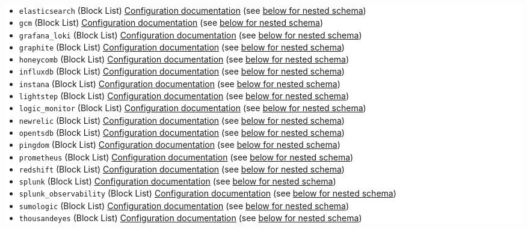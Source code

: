 - `elasticsearch` (Block List) [Configuration documentation](https://docs.nobl9.com/Sources/elasticsearch#creating-slos-with-elasticsearch) (see [below for nested schema](#nestedblock--objective--raw_metric--query--elasticsearch))
- `gcm` (Block List) [Configuration documentation](https://docs.nobl9.com/sources/google-cloud-monitoring/#creating-slos-with-google-cloud-monitoring) (see [below for nested schema](#nestedblock--objective--raw_metric--query--gcm))
- `grafana_loki` (Block List) [Configuration documentation](https://docs.nobl9.com/Sources/grafana-loki#creating-slos-with-grafana-loki) (see [below for nested schema](#nestedblock--objective--raw_metric--query--grafana_loki))
- `graphite` (Block List) [Configuration documentation](https://docs.nobl9.com/Sources/graphite#creating-slos-with-graphite) (see [below for nested schema](#nestedblock--objective--raw_metric--query--graphite))
- `honeycomb` (Block List) [Configuration documentation](https://docs.nobl9.com/Sources/honeycomb#creating-slos-with-honeycomb) (see [below for nested schema](#nestedblock--objective--raw_metric--query--honeycomb))
- `influxdb` (Block List) [Configuration documentation](https://docs.nobl9.com/Sources/influxdb#creating-slos-with-influxdb) (see [below for nested schema](#nestedblock--objective--raw_metric--query--influxdb))
- `instana` (Block List) [Configuration documentation](https://docs.nobl9.com/Sources/instana#creating-slos-with-instana) (see [below for nested schema](#nestedblock--objective--raw_metric--query--instana))
- `lightstep` (Block List) [Configuration documentation](https://docs.nobl9.com/Sources/lightstep#creating-slos-with-lightstep) (see [below for nested schema](#nestedblock--objective--raw_metric--query--lightstep))
- `logic_monitor` (Block List) [Configuration documentation](https://docs.nobl9.com/Sources/logic-monitor#creating-slos-with-logic-monitor) (see [below for nested schema](#nestedblock--objective--raw_metric--query--logic_monitor))
- `newrelic` (Block List) [Configuration documentation](https://docs.nobl9.com/Sources/new-relic#creating-slos-with-new-relic) (see [below for nested schema](#nestedblock--objective--raw_metric--query--newrelic))
- `opentsdb` (Block List) [Configuration documentation](https://docs.nobl9.com/Sources/opentsdb#creating-slos-with-opentsdb) (see [below for nested schema](#nestedblock--objective--raw_metric--query--opentsdb))
- `pingdom` (Block List) [Configuration documentation](https://docs.nobl9.com/Sources/pingdom#creating-slos-with-pingdom) (see [below for nested schema](#nestedblock--objective--raw_metric--query--pingdom))
- `prometheus` (Block List) [Configuration documentation](https://docs.nobl9.com/Sources/prometheus#creating-slos-with-prometheus) (see [below for nested schema](#nestedblock--objective--raw_metric--query--prometheus))
- `redshift` (Block List) [Configuration documentation](https://docs.nobl9.com/Sources/Amazon_Redshift/#creating-slos-with-amazon-redshift) (see [below for nested schema](#nestedblock--objective--raw_metric--query--redshift))
- `splunk` (Block List) [Configuration documentation](https://docs.nobl9.com/Sources/splunk#creating-slos-with-splunk) (see [below for nested schema](#nestedblock--objective--raw_metric--query--splunk))
- `splunk_observability` (Block List) [Configuration documentation](https://docs.nobl9.com/Sources/splunk#creating-slos-with-splunk-observability) (see [below for nested schema](#nestedblock--objective--raw_metric--query--splunk_observability))
- `sumologic` (Block List) [Configuration documentation](https://docs.nobl9.com/Sources/sumo-logic#creating-slos-with-sumo-logic) (see [below for nested schema](#nestedblock--objective--raw_metric--query--sumologic))
- `thousandeyes` (Block List) [Configuration documentation](https://docs.nobl9.com/Sources/thousandeyes#creating-slos-with-thousandeyes) (see [below for nested schema](#nestedblock--objective--raw_metric--query--thousandeyes))
